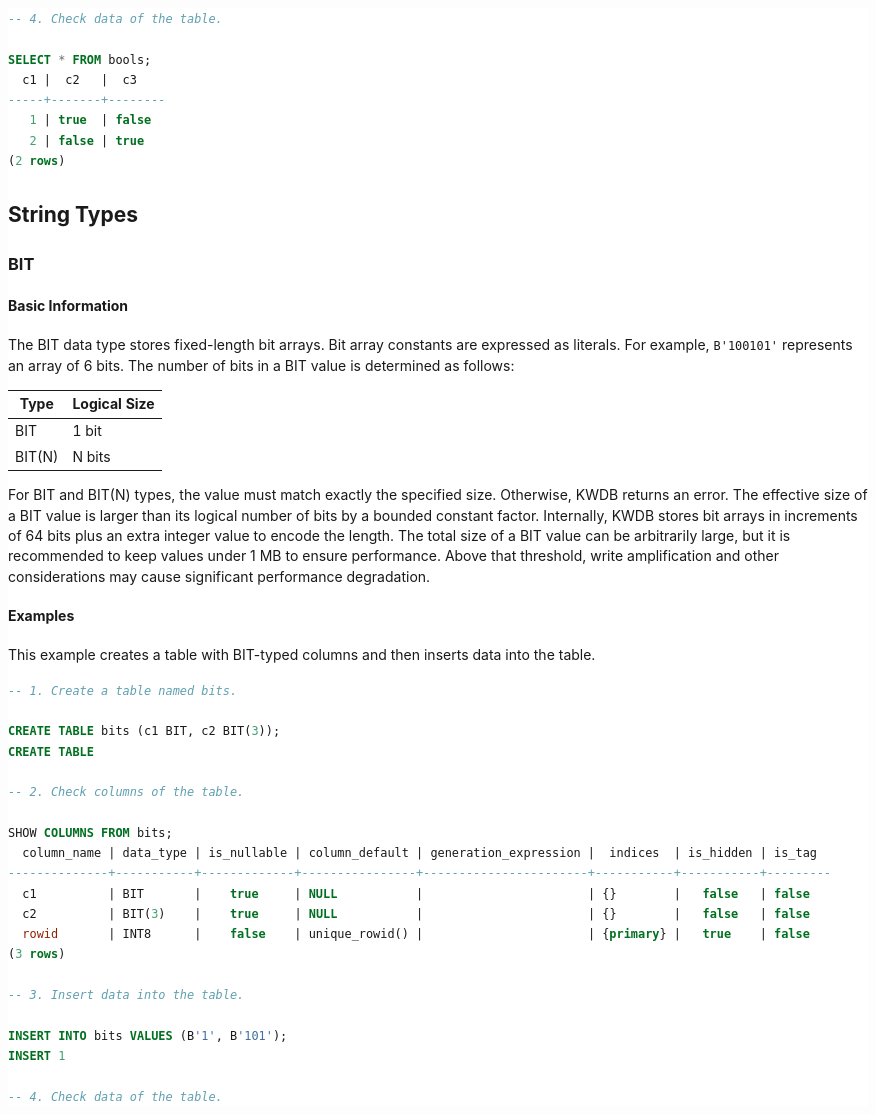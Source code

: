 ```sql
-- 4. Check data of the table.

SELECT * FROM bools;
  c1 |  c2   |  c3
-----+-------+--------
   1 | true  | false
   2 | false | true
(2 rows)
```

## String Types

### BIT

#### Basic Information

The BIT data type stores fixed-length bit arrays. Bit array constants are expressed as literals. For example, `B'100101'` represents an array of 6 bits. The number of bits in a BIT value is determined as follows:

| Type   | Logical Size |
|--------|--------------|
| BIT    | 1 bit        |
| BIT(N) | N bits       |

For BIT and BIT(N) types, the value must match exactly the specified size. Otherwise, KWDB returns an error. The effective size of a BIT value is larger than its logical number of bits by a bounded constant factor. Internally, KWDB stores bit arrays in increments of 64 bits plus an extra integer value to encode the length. The total size of a BIT value can be arbitrarily large, but it is recommended to keep values under 1 MB to ensure performance. Above that threshold, write amplification and other considerations may cause significant performance degradation.

#### Examples

This example creates a table with BIT-typed columns and then inserts data into the table.

```sql
-- 1. Create a table named bits.

CREATE TABLE bits (c1 BIT, c2 BIT(3));
CREATE TABLE

-- 2. Check columns of the table.

SHOW COLUMNS FROM bits;
  column_name | data_type | is_nullable | column_default | generation_expression |  indices  | is_hidden | is_tag
--------------+-----------+-------------+----------------+-----------------------+-----------+-----------+---------
  c1          | BIT       |    true     | NULL           |                       | {}        |   false   | false
  c2          | BIT(3)    |    true     | NULL           |                       | {}        |   false   | false
  rowid       | INT8      |    false    | unique_rowid() |                       | {primary} |   true    | false
(3 rows)

-- 3. Insert data into the table.

INSERT INTO bits VALUES (B'1', B'101');
INSERT 1

-- 4. Check data of the table.
```
